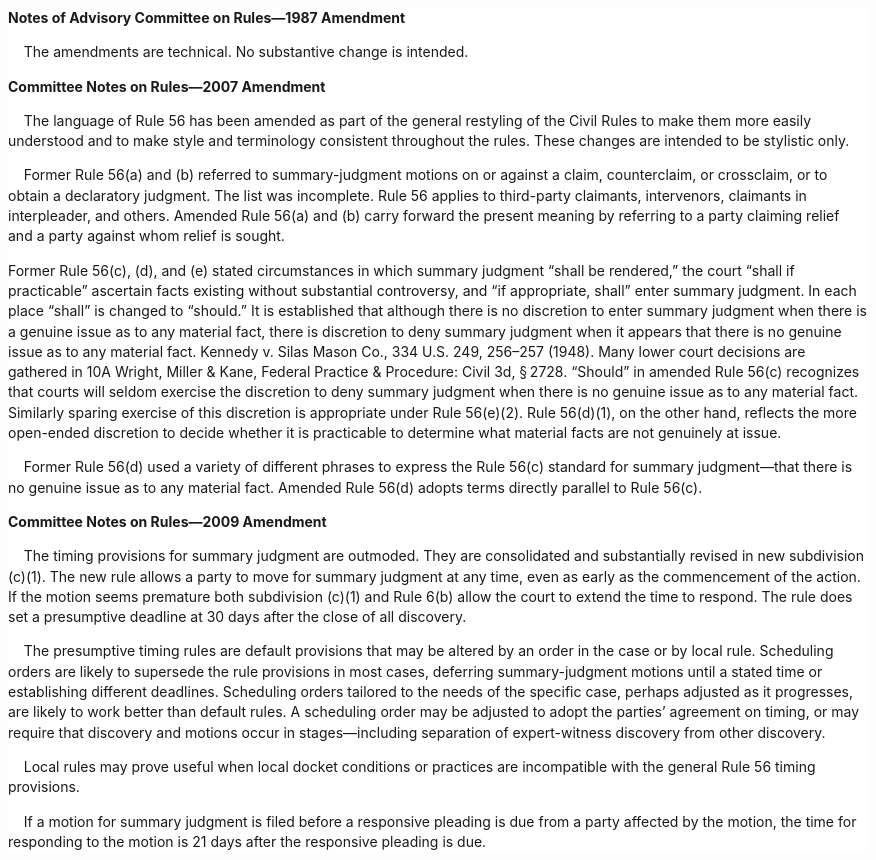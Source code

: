  __Notes of Advisory Committee on Rules—1987 Amendment__ 

    The amendments are technical. No substantive change is intended.

 __Committee Notes on Rules—2007 Amendment__ 

    The language of Rule 56 has been amended as part of the general restyling of the Civil Rules to make them more easily understood and to make style and terminology consistent throughout the rules. These changes are intended to be stylistic only.

    Former Rule 56(a) and (b) referred to summary-judgment motions on or against a claim, counterclaim, or crossclaim, or to obtain a declaratory judgment. The list was incomplete. Rule 56 applies to third-party claimants, intervenors, claimants in interpleader, and others. Amended Rule 56(a) and (b) carry forward the present meaning by referring to a party claiming relief and a party against whom relief is sought.

Former Rule 56(c), (d), and (e) stated circumstances in which summary judgment “shall be rendered,” the court “shall if practicable” ascertain facts existing without substantial controversy, and “if appropriate, shall” enter summary judgment. In each place “shall” is changed to “should.” It is established that although there is no discretion to enter summary judgment when there is a genuine issue as to any material fact, there is discretion to deny summary judgment when it appears that there is no genuine issue as to any material fact. Kennedy v. Silas Mason Co., 334 U.S. 249, 256–257 (1948). Many lower court decisions are gathered in 10A Wright, Miller & Kane, Federal Practice & Procedure: Civil 3d, § 2728. “Should” in amended Rule 56(c) recognizes that courts will seldom exercise the discretion to deny summary judgment when there is no genuine issue as to any material fact. Similarly sparing exercise of this discretion is appropriate under Rule 56(e)(2). Rule 56(d)(1), on the other hand, reflects the more open-ended discretion to decide whether it is practicable to determine what material facts are not genuinely at issue.

    Former Rule 56(d) used a variety of different phrases to express the Rule 56(c) standard for summary judgment—that there is no genuine issue as to any material fact. Amended Rule 56(d) adopts terms directly parallel to Rule 56(c).

 __Committee Notes on Rules—2009 Amendment__ 

    The timing provisions for summary judgment are outmoded. They are consolidated and substantially revised in new subdivision (c)(1). The new rule allows a party to move for summary judgment at any time, even as early as the commencement of the action. If the motion seems premature both subdivision (c)(1) and Rule 6(b) allow the court to extend the time to respond. The rule does set a presumptive deadline at 30 days after the close of all discovery.

    The presumptive timing rules are default provisions that may be altered by an order in the case or by local rule. Scheduling orders are likely to supersede the rule provisions in most cases, deferring summary-judgment motions until a stated time or establishing different deadlines. Scheduling orders tailored to the needs of the specific case, perhaps adjusted as it progresses, are likely to work better than default rules. A scheduling order may be adjusted to adopt the parties’ agreement on timing, or may require that discovery and motions occur in stages—including separation of expert-witness discovery from other discovery.

    Local rules may prove useful when local docket conditions or practices are incompatible with the general Rule 56 timing provisions.

    If a motion for summary judgment is filed before a responsive pleading is due from a party affected by the motion, the time for responding to the motion is 21 days after the responsive pleading is due.
